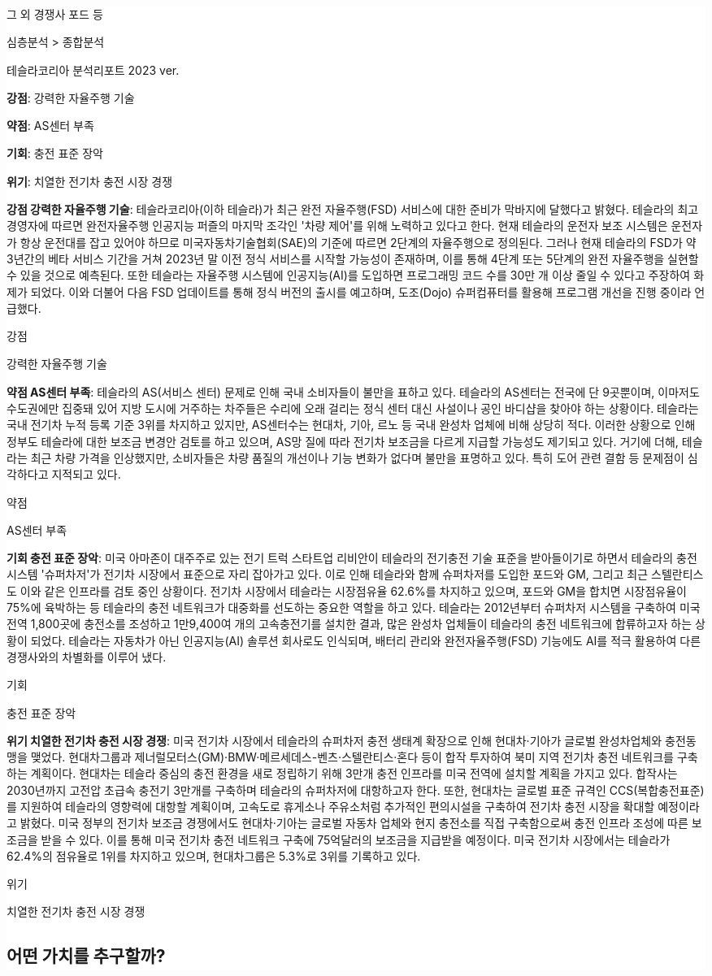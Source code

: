 그 외 경쟁사 포드 등

심층분석 > 종합분석

테슬라코리아 분석리포트 2023 ver.

**강점**: 강력한 자율주행 기술

**약점**: AS센터 부족

**기회**: 충전 표준 장악

**위기**: 치열한 전기차 충전 시장 경쟁

**강점 강력한 자율주행 기술**: 테슬라코리아(이하 테슬라)가 최근 완전 자율주행(FSD) 서비스에 대한 준비가 막바지에 달했다고 밝혔다. 테슬라의 최고경영자에 따르면 완전자율주행 인공지능 퍼즐의 마지막 조각인 '차량 제어'를 위해 노력하고 있다고 한다. 현재 테슬라의 운전자 보조 시스템은 운전자가 항상 운전대를 잡고 있어야 하므로 미국자동차기술협회(SAE)의 기준에 따르면 2단계의 자율주행으로 정의된다. 그러나 현재 테슬라의 FSD가 약 3년간의 베타 서비스 기간을 거쳐 2023년 말 이전 정식 서비스를 시작할 가능성이 존재하며, 이를 통해 4단계 또는 5단계의 완전 자율주행을 실현할 수 있을 것으로 예측된다. 또한 테슬라는 자율주행 시스템에 인공지능(AI)를 도입하면 프로그래밍 코드 수를 30만 개 이상 줄일 수 있다고 주장하여 화제가 되었다. 이와 더불어 다음 FSD 업데이트를 통해 정식 버전의 출시를 예고하며, 도조(Dojo) 슈퍼컴퓨터를 활용해 프로그램 개선을 진행 중이라 언급했다.

강점

강력한 자율주행 기술

**약점 AS센터 부족**: 테슬라의 AS(서비스 센터) 문제로 인해 국내 소비자들이 불만을 표하고 있다. 테슬라의 AS센터는 전국에 단 9곳뿐이며, 이마저도 수도권에만 집중돼 있어 지방 도시에 거주하는 차주들은 수리에 오래 걸리는 정식 센터 대신 사설이나 공인 바디샵을 찾아야 하는 상황이다. 테슬라는 국내 전기차 누적 등록 기준 3위를 차지하고 있지만, AS센터수는 현대차, 기아, 르노 등 국내 완성차 업체에 비해 상당히 적다. 이러한 상황으로 인해 정부도 테슬라에 대한 보조금 변경안 검토를 하고 있으며, AS망 질에 따라 전기차 보조금을 다르게 지급할 가능성도 제기되고 있다. 거기에 더해, 테슬라는 최근 차량 가격을 인상했지만, 소비자들은 차량 품질의 개선이나 기능 변화가 없다며 불만을 표명하고 있다. 특히 도어 관련 결함 등 문제점이 심각하다고 지적되고 있다.

약점

AS센터 부족

**기회 충전 표준 장악**: 미국 아마존이 대주주로 있는 전기 트럭 스타트업 리비안이 테슬라의 전기충전 기술 표준을 받아들이기로 하면서 테슬라의 충전시스템 '슈퍼차저'가 전기차 시장에서 표준으로 자리 잡아가고 있다. 이로 인해 테슬라와 함께 슈퍼차저를 도입한 포드와 GM, 그리고 최근 스텔란티스도 이와 같은 인프라를 검토 중인 상황이다. 전기차 시장에서 테슬라는 시장점유율 62.6%를 차지하고 있으며, 포드와 GM을 합치면 시장점유율이 75%에 육박하는 등 테슬라의 충전 네트워크가 대중화를 선도하는 중요한 역할을 하고 있다. 테슬라는 2012년부터 슈퍼차저 시스템을 구축하여 미국 전역 1,800곳에 충전소를 조성하고 1만9,400여 개의 고속충전기를 설치한 결과, 많은 완성차 업체들이 테슬라의 충전 네트워크에 합류하고자 하는 상황이 되었다. 테슬라는 자동차가 아닌 인공지능(AI) 솔루션 회사로도 인식되며, 배터리 관리와 완전자율주행(FSD) 기능에도 AI를 적극 활용하여 다른 경쟁사와의 차별화를 이루어 냈다.

기회

충전 표준 장악

**위기 치열한 전기차 충전 시장 경쟁**: 미국 전기차 시장에서 테슬라의 슈퍼차저 충전 생태계 확장으로 인해 현대차·기아가 글로벌 완성차업체와 충전동맹을 맺었다. 현대차그룹과 제너럴모터스(GM)·BMW·메르세데스-벤츠·스텔란티스·혼다 등이 합작 투자하여 북미 지역 전기차 충전 네트워크를 구축하는 계획이다. 현대차는 테슬라 중심의 충전 환경을 새로 정립하기 위해 3만개 충전 인프라를 미국 전역에 설치할 계획을 가지고 있다. 합작사는 2030년까지 고전압 초급속 충전기 3만개를 구축하며 테슬라의 슈퍼차저에 대항하고자 한다. 또한, 현대차는 글로벌 표준 규격인 CCS(복합충전표준)를 지원하여 테슬라의 영향력에 대항할 계획이며, 고속도로 휴게소나 주유소처럼 추가적인 편의시설을 구축하여 전기차 충전 시장을 확대할 예정이라고 밝혔다. 미국 정부의 전기차 보조금 경쟁에서도 현대차·기아는 글로벌 자동차 업체와 현지 충전소를 직접 구축함으로써 충전 인프라 조성에 따른 보조금을 받을 수 있다. 이를 통해 미국 전기차 충전 네트워크 구축에 75억달러의 보조금을 지급받을 예정이다. 미국 전기차 시장에서는 테슬라가 62.4%의 점유율로 1위를 차지하고 있으며, 현대차그룹은 5.3%로 3위를 기록하고 있다.

위기

치열한 전기차 충전 시장 경쟁

## 어떤 가치를 추구할까?
